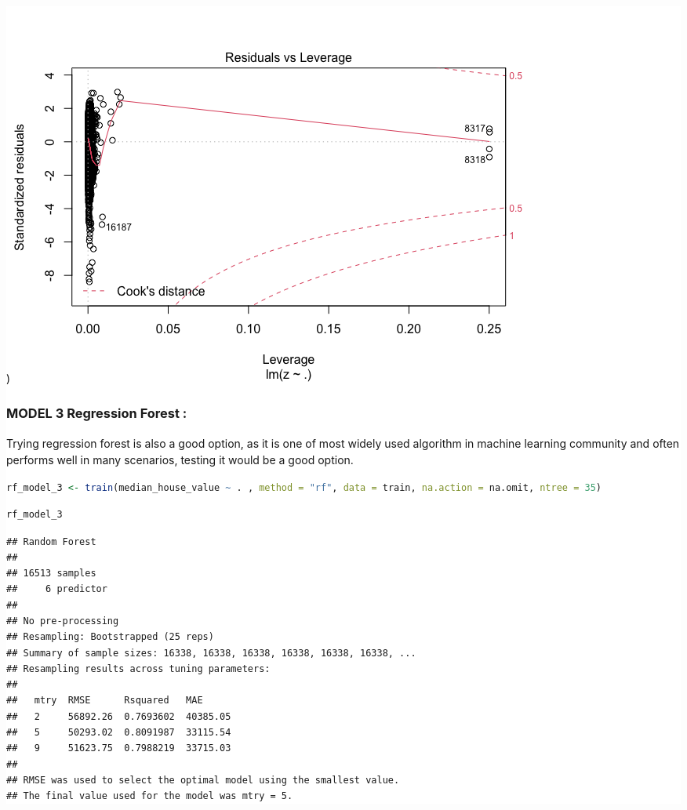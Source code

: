 )![](Housing-Data-Analysis_files/figure-html/unnamed-chunk-17-4.png)

### MODEL 3 Regression Forest : 

Trying regression forest is also a good option, as it is one of most widely used algorithm in machine learning community and often performs well in many scenarios, testing it would be a good option.


```r
rf_model_3 <- train(median_house_value ~ . , method = "rf", data = train, na.action = na.omit, ntree = 35) 
```


```r
rf_model_3
```

```
## Random Forest 
## 
## 16513 samples
##     6 predictor
## 
## No pre-processing
## Resampling: Bootstrapped (25 reps) 
## Summary of sample sizes: 16338, 16338, 16338, 16338, 16338, 16338, ... 
## Resampling results across tuning parameters:
## 
##   mtry  RMSE      Rsquared   MAE     
##   2     56892.26  0.7693602  40385.05
##   5     50293.02  0.8091987  33115.54
##   9     51623.75  0.7988219  33715.03
## 
## RMSE was used to select the optimal model using the smallest value.
## The final value used for the model was mtry = 5.
```
